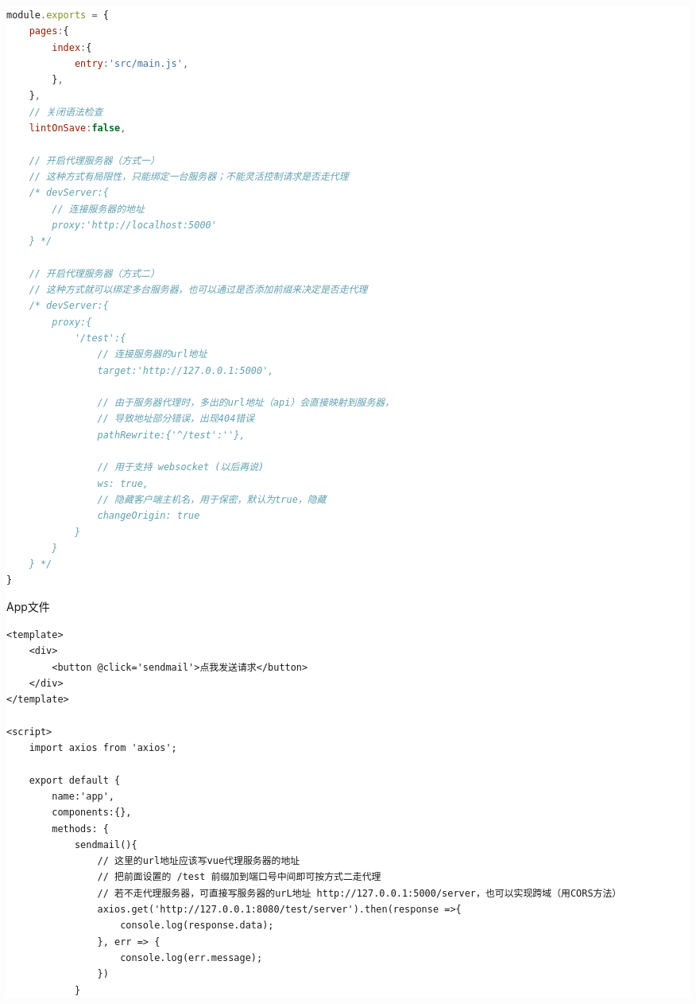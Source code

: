 ```js
module.exports = {
    pages:{
        index:{
            entry:'src/main.js',
        },
    },
    // 关闭语法检查
    lintOnSave:false,

    // 开启代理服务器（方式一）
    // 这种方式有局限性，只能绑定一台服务器；不能灵活控制请求是否走代理
    /* devServer:{
        // 连接服务器的地址
        proxy:'http://localhost:5000'
    } */
    
    // 开启代理服务器（方式二）
    // 这种方式就可以绑定多台服务器，也可以通过是否添加前缀来决定是否走代理
    /* devServer:{
        proxy:{
            '/test':{
                // 连接服务器的url地址
                target:'http://127.0.0.1:5000',
                
                // 由于服务器代理时，多出的url地址（api）会直接映射到服务器，
                // 导致地址部分错误，出现404错误
                pathRewrite:{'^/test':''},

                // 用于支持 websocket (以后再说)
                ws: true,
                // 隐藏客户端主机名，用于保密，默认为true，隐藏
                changeOrigin: true
            }
        }
    } */
}
```

App文件

```vue
<template>
    <div>
        <button @click='sendmail'>点我发送请求</button>
    </div>
</template>

<script>
    import axios from 'axios';

    export default {
        name:'app',
        components:{}, 
        methods: {
            sendmail(){
                // 这里的url地址应该写vue代理服务器的地址
                // 把前面设置的 /test 前缀加到端口号中间即可按方式二走代理
                // 若不走代理服务器，可直接写服务器的urL地址 http://127.0.0.1:5000/server，也可以实现跨域（用CORS方法）
                axios.get('http://127.0.0.1:8080/test/server').then(response =>{
                    console.log(response.data);
                }, err => {
                    console.log(err.message);
                })
            }
```